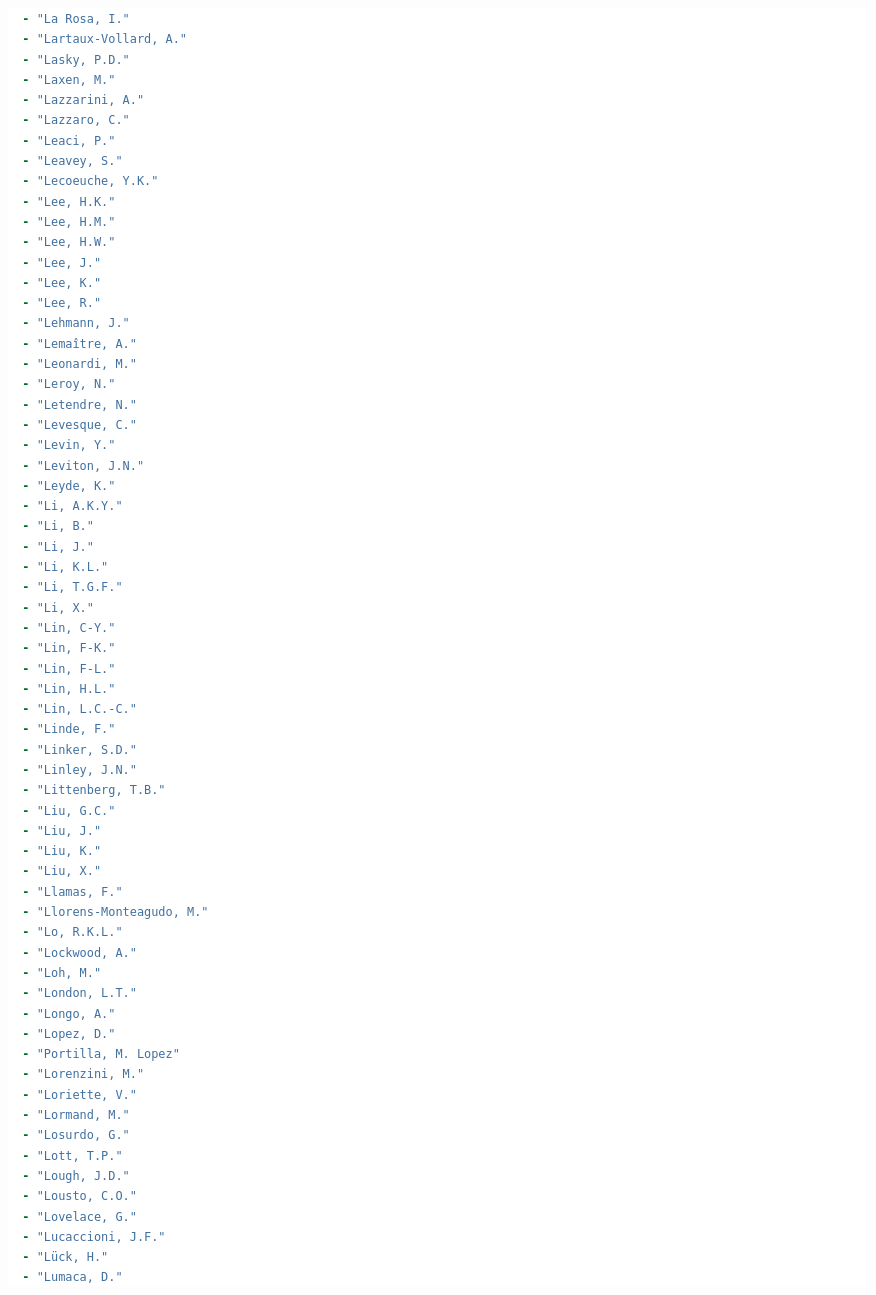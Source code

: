 ```yaml
  - "La Rosa, I."
  - "Lartaux-Vollard, A."
  - "Lasky, P.D."
  - "Laxen, M."
  - "Lazzarini, A."
  - "Lazzaro, C."
  - "Leaci, P."
  - "Leavey, S."
  - "Lecoeuche, Y.K."
  - "Lee, H.K."
  - "Lee, H.M."
  - "Lee, H.W."
  - "Lee, J."
  - "Lee, K."
  - "Lee, R."
  - "Lehmann, J."
  - "Lemaître, A."
  - "Leonardi, M."
  - "Leroy, N."
  - "Letendre, N."
  - "Levesque, C."
  - "Levin, Y."
  - "Leviton, J.N."
  - "Leyde, K."
  - "Li, A.K.Y."
  - "Li, B."
  - "Li, J."
  - "Li, K.L."
  - "Li, T.G.F."
  - "Li, X."
  - "Lin, C-Y."
  - "Lin, F-K."
  - "Lin, F-L."
  - "Lin, H.L."
  - "Lin, L.C.-C."
  - "Linde, F."
  - "Linker, S.D."
  - "Linley, J.N."
  - "Littenberg, T.B."
  - "Liu, G.C."
  - "Liu, J."
  - "Liu, K."
  - "Liu, X."
  - "Llamas, F."
  - "Llorens-Monteagudo, M."
  - "Lo, R.K.L."
  - "Lockwood, A."
  - "Loh, M."
  - "London, L.T."
  - "Longo, A."
  - "Lopez, D."
  - "Portilla, M. Lopez"
  - "Lorenzini, M."
  - "Loriette, V."
  - "Lormand, M."
  - "Losurdo, G."
  - "Lott, T.P."
  - "Lough, J.D."
  - "Lousto, C.O."
  - "Lovelace, G."
  - "Lucaccioni, J.F."
  - "Lück, H."
  - "Lumaca, D."
```